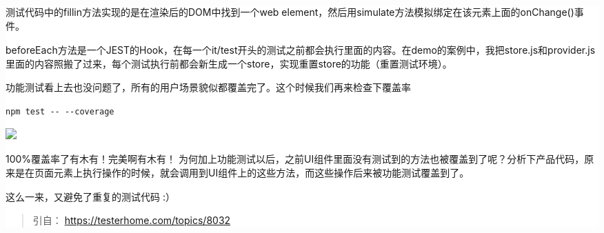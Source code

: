 测试代码中的fillin方法实现的是在渲染后的DOM中找到一个web element，然后用simulate方法模拟绑定在该元素上面的onChange()事件。

beforeEach方法是一个JEST的Hook，在每一个it/test开头的测试之前都会执行里面的内容。在demo的案例中，我把store.js和provider.js里面的内容照搬了过来，每个测试执行前都会新生成一个store，实现重置store的功能（重置测试环境）。

功能测试看上去也没问题了，所有的用户场景貌似都覆盖完了。这个时候我们再来检查下覆盖率

```
npm test -- --coverage
```
![](http://upload-images.jianshu.io/upload_images/1744544-95f196802e1c8dd0.png?imageMogr2/auto-orient/strip%7CimageView2/2/w/1240)

100%覆盖率了有木有！完美啊有木有！
为何加上功能测试以后，之前UI组件里面没有测试到的方法也被覆盖到了呢？分析下产品代码，原来是在页面元素上执行操作的时候，就会调用到UI组件上的这些方法，而这些操作后来被功能测试覆盖到了。

这么一来，又避免了重复的测试代码 :）

> 引自： https://testerhome.com/topics/8032